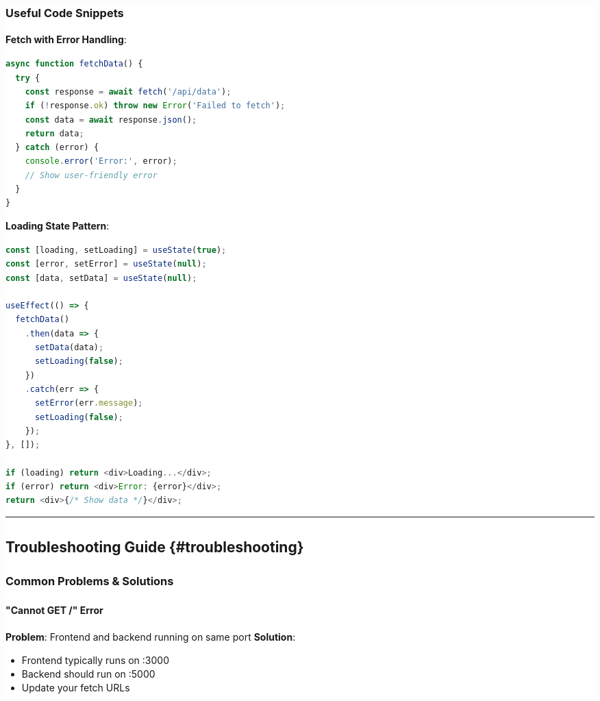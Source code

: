 ### Useful Code Snippets

**Fetch with Error Handling**:
```javascript
async function fetchData() {
  try {
    const response = await fetch('/api/data');
    if (!response.ok) throw new Error('Failed to fetch');
    const data = await response.json();
    return data;
  } catch (error) {
    console.error('Error:', error);
    // Show user-friendly error
  }
}
```

**Loading State Pattern**:
```javascript
const [loading, setLoading] = useState(true);
const [error, setError] = useState(null);
const [data, setData] = useState(null);

useEffect(() => {
  fetchData()
    .then(data => {
      setData(data);
      setLoading(false);
    })
    .catch(err => {
      setError(err.message);
      setLoading(false);
    });
}, []);

if (loading) return <div>Loading...</div>;
if (error) return <div>Error: {error}</div>;
return <div>{/* Show data */}</div>;
```

---

## Troubleshooting Guide {#troubleshooting}

### Common Problems & Solutions

#### "Cannot GET /" Error
**Problem**: Frontend and backend running on same port
**Solution**: 
- Frontend typically runs on :3000
- Backend should run on :5000
- Update your fetch URLs
